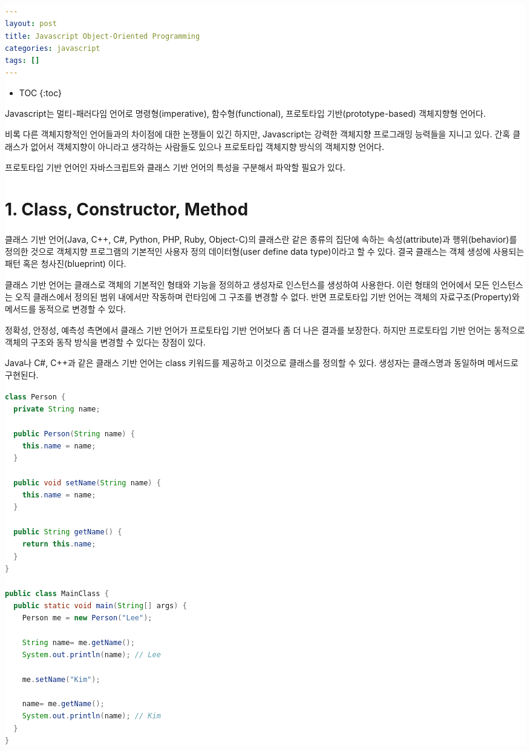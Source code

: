```yaml
---
layout: post
title: Javascript Object-Oriented Programming
categories: javascript
tags: []
---
```


* TOC
{:toc}

Javascript는 멀티-패러다임 언어로 명령형(imperative), 함수형(functional), 프로토타입 기반(prototype-based) 객체지향형 언어다.

비록 다른 객체지향적인 언어들과의 차이점에 대한 논쟁들이 있긴 하지만, Javascript는 강력한 객체지향 프로그래밍 능력들을 지니고 있다. 간혹 클래스가 없어서 객체지향이 아니라고 생각하는 사람들도 있으나 프로토타입 객체지향 방식의 객체지향 언어다.

프로토타입 기반 언어인 자바스크립트와 클래스 기반 언어의 특성을 구분해서 파악할 필요가 있다.



# 1. Class, Constructor, Method

클래스 기반 언어(Java, C++, C#, Python, PHP, Ruby, Object-C)의 클래스란 같은 종류의 집단에 속하는 속성(attribute)과 행위(behavior)를 정의한 것으로 객체지향 프로그램의 기본적인 사용자 정의 데이터형(user define data type)이라고 할 수 있다. 결국 클래스는 객체 생성에 사용되는 패턴 혹은 청사진(blueprint) 이다.

클래스 기반 언어는 클래스로 객체의 기본적인 형태와 기능을 정의하고 생성자로 인스턴스를 생성하여 사용한다. 이런 형태의 언어에서 모든 인스턴스는 오직 클래스에서 정의된 범위 내에서만 작동하며 런타임에 그 구조를 변경할 수 없다. 반면 프로토타입 기반 언어는 객체의 자료구조(Property)와 메서드를 동적으로 변경할 수 있다.

정확성, 안정성, 예측성 측면에서 클래스 기반 언어가 프로토타입 기반 언어보다 좀 더 나은 결과를 보장한다. 하지만 프로토타입 기반 언어는 동적으로 객체의 구조와 동작 방식을 변경할 수 있다는 장점이 있다.

Java나 C#, C++과 같은 클래스 기반 언어는 class 키워드를 제공하고 이것으로 클래스를 정의할 수 있다. 생성자는 클래스명과 동일하며 메서드로 구현된다.

```java
class Person {
  private String name;

  public Person(String name) {
    this.name = name;
  }

  public void setName(String name) {
    this.name = name;
  }

  public String getName() {
    return this.name;
  }
}

public class MainClass {
  public static void main(String[] args) {
    Person me = new Person("Lee");

    String name= me.getName();
    System.out.println(name); // Lee

    me.setName("Kim");

    name= me.getName();
    System.out.println(name); // Kim
  }
}
```
